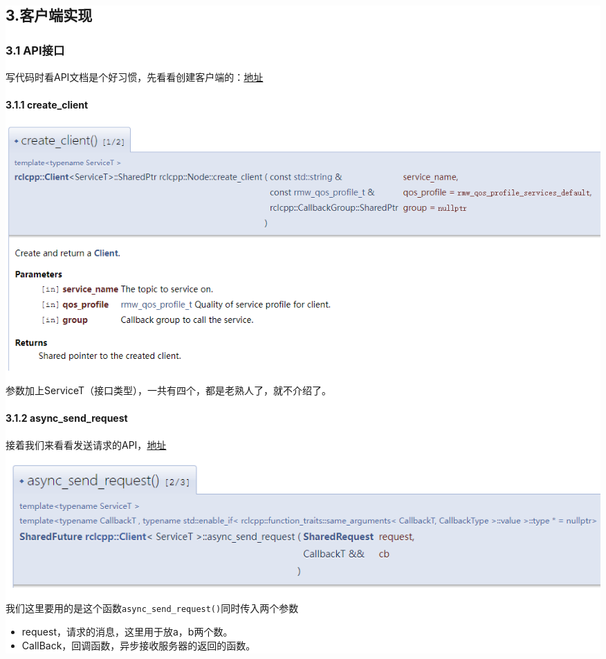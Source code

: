 ## 3.客户端实现

### 3.1 API接口

写代码时看API文档是个好习惯，先看看创建客户端的：[地址](https://docs.ros2.org/latest/api/rclcpp/classrclcpp_1_1Node.html#aed42f345ae1de3a1979d5a8076127199)

#### 3.1.1 create_client

![image-20220606224628001](imgs/image-20220606224628001.png)

参数加上ServiceT（接口类型），一共有四个，都是老熟人了，就不介绍了。

#### 3.1.2 async_send_request

接着我们来看看发送请求的API，[地址](https://docs.ros2.org/latest/api/rclcpp/classrclcpp_1_1Client.html#a62e48edd618bcb73538bfdc3ee3d5e63)

![image-20220606224824684](imgs/image-20220606224824684.png)

我们这里要用的是这个函数`async_send_request()`同时传入两个参数

- request，请求的消息，这里用于放a，b两个数。
- CallBack，回调函数，异步接收服务器的返回的函数。
